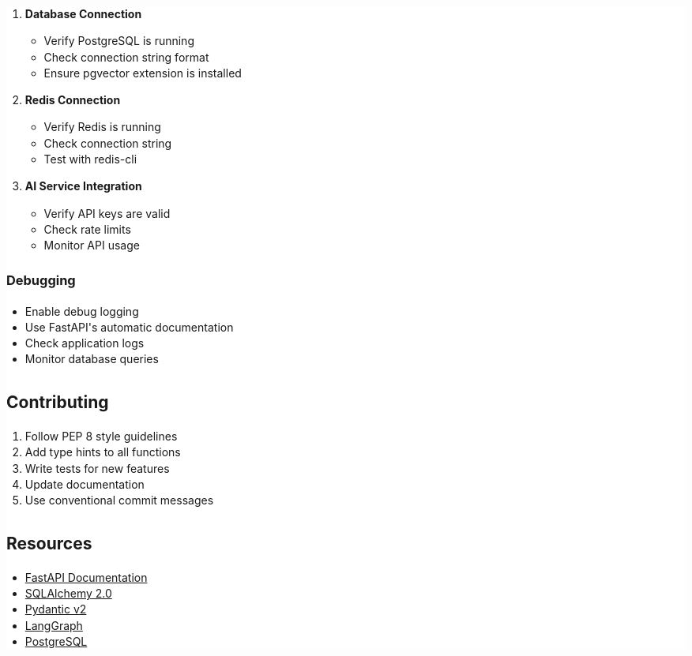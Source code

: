 1. **Database Connection**
   - Verify PostgreSQL is running
   - Check connection string format
   - Ensure pgvector extension is installed

2. **Redis Connection**
   - Verify Redis is running
   - Check connection string
   - Test with redis-cli

3. **AI Service Integration**
   - Verify API keys are valid
   - Check rate limits
   - Monitor API usage

### Debugging

- Enable debug logging
- Use FastAPI's automatic documentation
- Check application logs
- Monitor database queries

## Contributing

1. Follow PEP 8 style guidelines
2. Add type hints to all functions
3. Write tests for new features
4. Update documentation
5. Use conventional commit messages

## Resources

- [FastAPI Documentation](https://fastapi.tiangolo.com/)
- [SQLAlchemy 2.0](https://docs.sqlalchemy.org/en/20/)
- [Pydantic v2](https://docs.pydantic.dev/)
- [LangGraph](https://langchain-ai.github.io/langgraph/)
- [PostgreSQL](https://www.postgresql.org/docs/)
